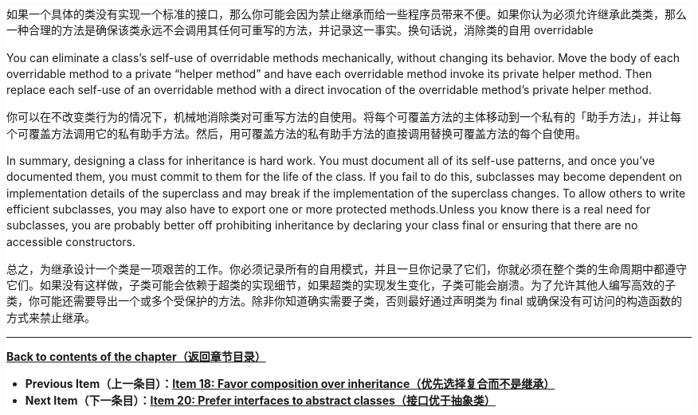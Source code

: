 如果一个具体的类没有实现一个标准的接口，那么你可能会因为禁止继承而给一些程序员带来不便。如果你认为必须允许继承此类类，那么一种合理的方法是确保该类永远不会调用其任何可重写的方法，并记录这一事实。换句话说，消除类的自用 overridable

You can eliminate a class’s self-use of overridable methods mechanically, without changing its behavior. Move the body of each overridable method to a private “helper method” and have each overridable method invoke its private helper method. Then replace each self-use of an overridable method with a direct invocation of the overridable method’s private helper method.

你可以在不改变类行为的情况下，机械地消除类对可重写方法的自使用。将每个可覆盖方法的主体移动到一个私有的「助手方法」，并让每个可覆盖方法调用它的私有助手方法。然后，用可覆盖方法的私有助手方法的直接调用替换可覆盖方法的每个自使用。

In summary, designing a class for inheritance is hard work. You must document all of its self-use patterns, and once you’ve documented them, you must commit to them for the life of the class. If you fail to do this, subclasses may become dependent on implementation details of the superclass and may break if the implementation of the superclass changes. To allow others to write efficient subclasses, you may also have to export one or more protected methods.Unless you know there is a real need for subclasses, you are probably better off prohibiting inheritance by declaring your class final or ensuring that there are no accessible constructors.

总之，为继承设计一个类是一项艰苦的工作。你必须记录所有的自用模式，并且一旦你记录了它们，你就必须在整个类的生命周期中都遵守它们。如果没有这样做，子类可能会依赖于超类的实现细节，如果超类的实现发生变化，子类可能会崩溃。为了允许其他人编写高效的子类，你可能还需要导出一个或多个受保护的方法。除非你知道确实需要子类，否则最好通过声明类为 final 或确保没有可访问的构造函数的方式来禁止继承。

---
**[Back to contents of the chapter（返回章节目录）](../Chapter-4/Chapter-4-Introduction.md)**
- **Previous Item（上一条目）：[Item 18: Favor composition over inheritance（优先选择复合而不是继承）](../Chapter-4/Chapter-4-Item-18-Favor-composition-over-inheritance.md)**
- **Next Item（下一条目）：[Item 20: Prefer interfaces to abstract classes（接口优于抽象类）](../Chapter-4/Chapter-4-Item-20-Prefer-interfaces-to-abstract-classes.md)**
